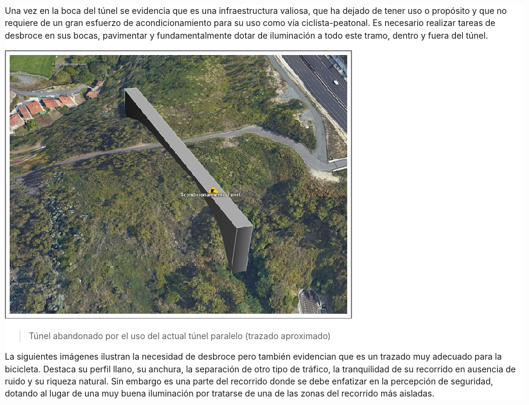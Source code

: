 Una vez en la boca del túnel se evidencia que es una infraestructura valiosa, que ha dejado de tener uso o propósito y que no requiere de un gran esfuerzo de acondicionamiento para su uso como vía ciclista-peatonal. Es necesario realizar tareas de desbroce en sus bocas, pavimentar y fundamentalmente dotar de iluminación a todo este tramo, dentro y fuera del túnel.

![Ubicación antiguo túnel ADIF](img/tramo-este-c-ubicacion-tunel.png)

> Túnel abandonado por el uso del actual túnel paralelo (trazado aproximado)

La siguientes imágenes ilustran la necesidad de desbroce pero también evidencian que es un trazado muy adecuado para la bicicleta. Destaca su perfil llano, su anchura, la separación de otro tipo de tráfico, la tranquilidad de su recorrido en ausencia de ruido y su riqueza natural. Sin embargo es una parte del recorrido donde se debe enfatizar en la percepción de seguridad, dotando al lugar de una muy buena iluminación por tratarse de una de las zonas del recorrido más aisladas.
